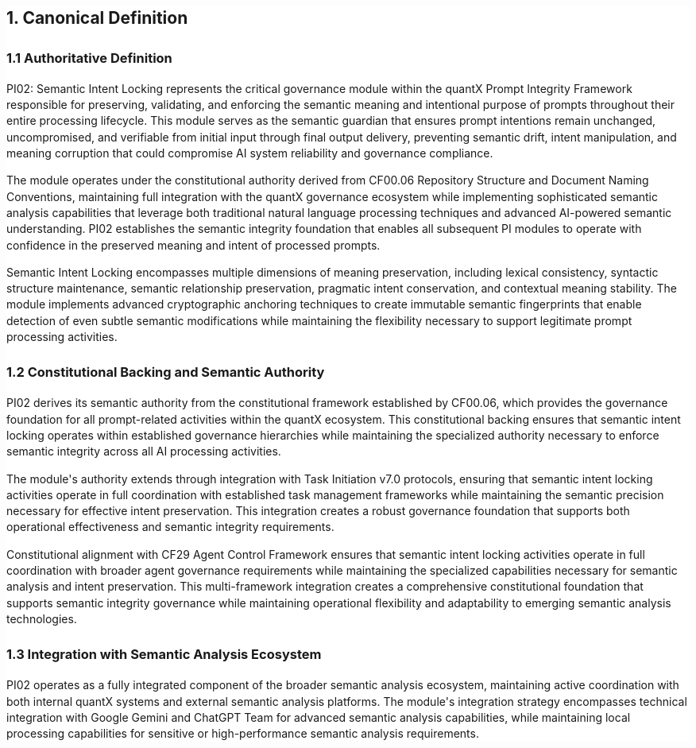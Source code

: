 
## 1. Canonical Definition

### 1.1 Authoritative Definition

PI02: Semantic Intent Locking represents the critical governance module within the quantX Prompt Integrity Framework responsible for preserving, validating, and enforcing the semantic meaning and intentional purpose of prompts throughout their entire processing lifecycle. This module serves as the semantic guardian that ensures prompt intentions remain unchanged, uncompromised, and verifiable from initial input through final output delivery, preventing semantic drift, intent manipulation, and meaning corruption that could compromise AI system reliability and governance compliance.

The module operates under the constitutional authority derived from CF00.06 Repository Structure and Document Naming Conventions, maintaining full integration with the quantX governance ecosystem while implementing sophisticated semantic analysis capabilities that leverage both traditional natural language processing techniques and advanced AI-powered semantic understanding. PI02 establishes the semantic integrity foundation that enables all subsequent PI modules to operate with confidence in the preserved meaning and intent of processed prompts.

Semantic Intent Locking encompasses multiple dimensions of meaning preservation, including lexical consistency, syntactic structure maintenance, semantic relationship preservation, pragmatic intent conservation, and contextual meaning stability. The module implements advanced cryptographic anchoring techniques to create immutable semantic fingerprints that enable detection of even subtle semantic modifications while maintaining the flexibility necessary to support legitimate prompt processing activities.

### 1.2 Constitutional Backing and Semantic Authority

PI02 derives its semantic authority from the constitutional framework established by CF00.06, which provides the governance foundation for all prompt-related activities within the quantX ecosystem. This constitutional backing ensures that semantic intent locking operates within established governance hierarchies while maintaining the specialized authority necessary to enforce semantic integrity across all AI processing activities.

The module's authority extends through integration with Task Initiation v7.0 protocols, ensuring that semantic intent locking activities operate in full coordination with established task management frameworks while maintaining the semantic precision necessary for effective intent preservation. This integration creates a robust governance foundation that supports both operational effectiveness and semantic integrity requirements.

Constitutional alignment with CF29 Agent Control Framework ensures that semantic intent locking activities operate in full coordination with broader agent governance requirements while maintaining the specialized capabilities necessary for semantic analysis and intent preservation. This multi-framework integration creates a comprehensive constitutional foundation that supports semantic integrity governance while maintaining operational flexibility and adaptability to emerging semantic analysis technologies.

### 1.3 Integration with Semantic Analysis Ecosystem

PI02 operates as a fully integrated component of the broader semantic analysis ecosystem, maintaining active coordination with both internal quantX systems and external semantic analysis platforms. The module's integration strategy encompasses technical integration with Google Gemini and ChatGPT Team for advanced semantic analysis capabilities, while maintaining local processing capabilities for sensitive or high-performance semantic analysis requirements.
